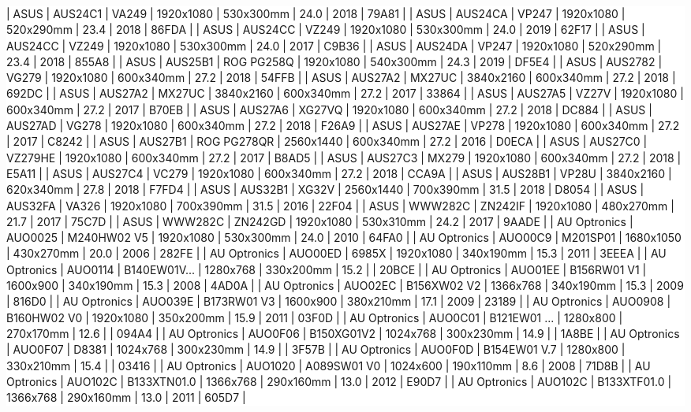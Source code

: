 | ASUS         | AUS24C1 | VA249        | 1920x1080 | 530x300mm  | 24.0 | 2018 | 79A81 |
| ASUS         | AUS24CA | VP247        | 1920x1080 | 520x290mm  | 23.4 | 2018 | 86FDA |
| ASUS         | AUS24CC | VZ249        | 1920x1080 | 530x300mm  | 24.0 | 2019 | 62F17 |
| ASUS         | AUS24CC | VZ249        | 1920x1080 | 530x300mm  | 24.0 | 2017 | C9B36 |
| ASUS         | AUS24DA | VP247        | 1920x1080 | 520x290mm  | 23.4 | 2018 | 855A8 |
| ASUS         | AUS25B1 | ROG PG258Q   | 1920x1080 | 540x300mm  | 24.3 | 2019 | DF5E4 |
| ASUS         | AUS2782 | VG279        | 1920x1080 | 600x340mm  | 27.2 | 2018 | 54FFB |
| ASUS         | AUS27A2 | MX27UC       | 3840x2160 | 600x340mm  | 27.2 | 2018 | 692DC |
| ASUS         | AUS27A2 | MX27UC       | 3840x2160 | 600x340mm  | 27.2 | 2017 | 33864 |
| ASUS         | AUS27A5 | VZ27V        | 1920x1080 | 600x340mm  | 27.2 | 2017 | B70EB |
| ASUS         | AUS27A6 | XG27VQ       | 1920x1080 | 600x340mm  | 27.2 | 2018 | DC884 |
| ASUS         | AUS27AD | VG278        | 1920x1080 | 600x340mm  | 27.2 | 2018 | F26A9 |
| ASUS         | AUS27AE | VP278        | 1920x1080 | 600x340mm  | 27.2 | 2017 | C8242 |
| ASUS         | AUS27B1 | ROG PG278QR  | 2560x1440 | 600x340mm  | 27.2 | 2016 | D0ECA |
| ASUS         | AUS27C0 | VZ279HE      | 1920x1080 | 600x340mm  | 27.2 | 2017 | B8AD5 |
| ASUS         | AUS27C3 | MX279        | 1920x1080 | 600x340mm  | 27.2 | 2018 | E5A11 |
| ASUS         | AUS27C4 | VC279        | 1920x1080 | 600x340mm  | 27.2 | 2018 | CCA9A |
| ASUS         | AUS28B1 | VP28U        | 3840x2160 | 620x340mm  | 27.8 | 2018 | F7FD4 |
| ASUS         | AUS32B1 | XG32V        | 2560x1440 | 700x390mm  | 31.5 | 2018 | D8054 |
| ASUS         | AUS32FA | VA326        | 1920x1080 | 700x390mm  | 31.5 | 2016 | 22F04 |
| ASUS         | WWW282C | ZN242IF      | 1920x1080 | 480x270mm  | 21.7 | 2017 | 75C7D |
| ASUS         | WWW282C | ZN242GD      | 1920x1080 | 530x310mm  | 24.2 | 2017 | 9AADE |
| AU Optronics | AUO0025 | M240HW02 V5  | 1920x1080 | 530x300mm  | 24.0 | 2010 | 64FA0 |
| AU Optronics | AUO00C9 | M201SP01     | 1680x1050 | 430x270mm  | 20.0 | 2006 | 282FE |
| AU Optronics | AUO00ED | 6985X        | 1920x1080 | 340x190mm  | 15.3 | 2011 | 3EEEA |
| AU Optronics | AUO0114 | B140EW01V... | 1280x768  | 330x200mm  | 15.2 |      | 20BCE |
| AU Optronics | AUO01EE | B156RW01 V1  | 1600x900  | 340x190mm  | 15.3 | 2008 | 4AD0A |
| AU Optronics | AUO02EC | B156XW02 V2  | 1366x768  | 340x190mm  | 15.3 | 2009 | 816D0 |
| AU Optronics | AUO039E | B173RW01 V3  | 1600x900  | 380x210mm  | 17.1 | 2009 | 23189 |
| AU Optronics | AUO0908 | B160HW02 V0  | 1920x1080 | 350x200mm  | 15.9 | 2011 | 03F0D |
| AU Optronics | AUO0C01 | B121EW01 ... | 1280x800  | 270x170mm  | 12.6 |      | 094A4 |
| AU Optronics | AUO0F06 | B150XG01V2   | 1024x768  | 300x230mm  | 14.9 |      | 1A8BE |
| AU Optronics | AUO0F07 | D8381        | 1024x768  | 300x230mm  | 14.9 |      | 3F57B |
| AU Optronics | AUO0F0D | B154EW01 V.7 | 1280x800  | 330x210mm  | 15.4 |      | 03416 |
| AU Optronics | AUO1020 | A089SW01 V0  | 1024x600  | 190x110mm  | 8.6  | 2008 | 71D8B |
| AU Optronics | AUO102C | B133XTN01.0  | 1366x768  | 290x160mm  | 13.0 | 2012 | E90D7 |
| AU Optronics | AUO102C | B133XTF01.0  | 1366x768  | 290x160mm  | 13.0 | 2011 | 605D7 |